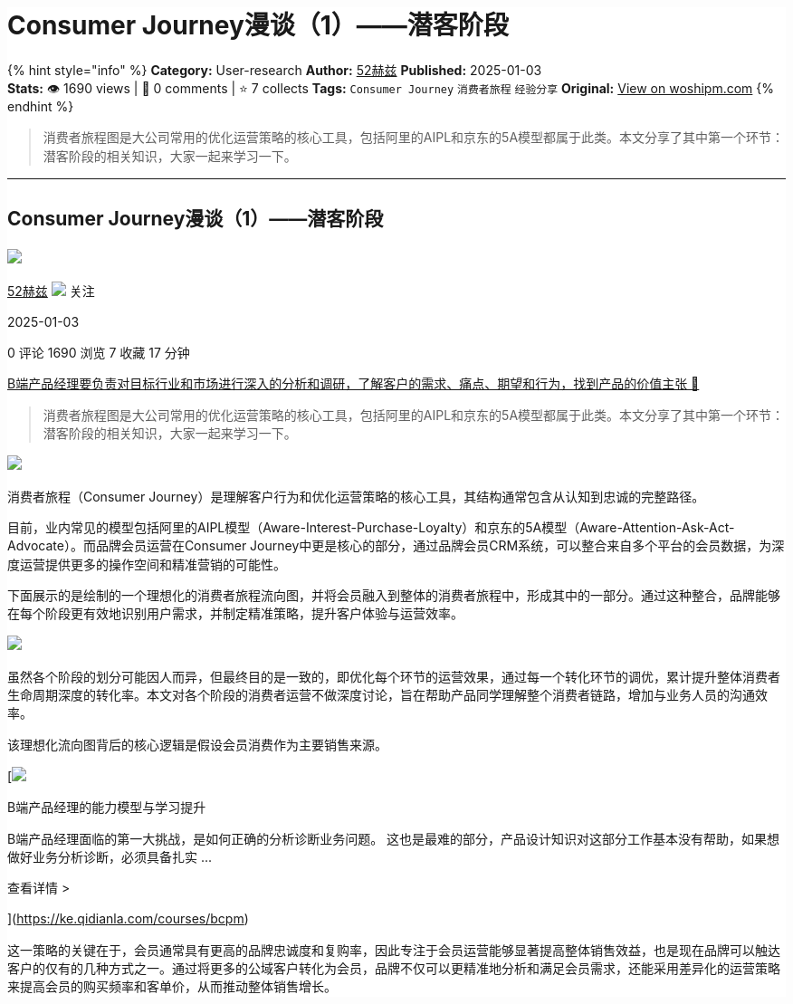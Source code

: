 # Consumer Journey漫谈（1）——潜客阶段
{% hint style="info" %}
**Category:** User-research
**Author:** [52赫兹](https://www.woshipm.com/u/1470343)
**Published:** 2025-01-03  
**Stats:** 👁️ 1690 views | 💬 0 comments | ⭐ 7 collects
**Tags:** `Consumer Journey` `消费者旅程` `经验分享`
**Original:** [View on woshipm.com](https://www.woshipm.com/user-research/6061301.html)
{% endhint %}
> 消费者旅程图是大公司常用的优化运营策略的核心工具，包括阿里的AIPL和京东的5A模型都属于此类。本文分享了其中第一个环节：潜客阶段的相关知识，大家一起来学习一下。

---

## Consumer Journey漫谈（1）——潜客阶段

[![](https://static.woshipm.com/view/woshipm_api_def_20230131144715_9591.jpg?imageView2/1/w/72/h/72/q/100)](https://www.woshipm.com/u/1470343)

[52赫兹](https://www.woshipm.com/u/1470343) ![](https://static.woshipm.com/tag/1101_1@2x.png) 关注

2025-01-03

0 评论 1690 浏览 7 收藏 17 分钟

[B端产品经理要负责对目标行业和市场进行深入的分析和调研，了解客户的需求、痛点、期望和行为，找到产品的价值主张 🔗](https://ke.qidianla.com/courses/bcpm)

> 消费者旅程图是大公司常用的优化运营策略的核心工具，包括阿里的AIPL和京东的5A模型都属于此类。本文分享了其中第一个环节：潜客阶段的相关知识，大家一起来学习一下。

![](https://image.woshipm.com/2023/09/21/c69780ca-5877-11ee-b301-00163e142b65.jpg)

消费者旅程（Consumer Journey）是理解客户行为和优化运营策略的核心工具，其结构通常包含从认知到忠诚的完整路径。

目前，业内常见的模型包括阿里的AIPL模型（Aware-Interest-Purchase-Loyalty）和京东的5A模型（Aware-Attention-Ask-Act-Advocate）。而品牌会员运营在Consumer Journey中更是核心的部分，通过品牌会员CRM系统，可以整合来自多个平台的会员数据，为深度运营提供更多的操作空间和精准营销的可能性。

下面展示的是绘制的一个理想化的消费者旅程流向图，并将会员融入到整体的消费者旅程中，形成其中的一部分。通过这种整合，品牌能够在每个阶段更有效地识别用户需求，并制定精准策略，提升客户体验与运营效率。

![](https://image.woshipm.com/2024/05/28/da29eb42-1c98-11ef-ac0b-00163e0b5ff3.png)

虽然各个阶段的划分可能因人而异，但最终目的是一致的，即优化每个环节的运营效果，通过每一个转化环节的调优，累计提升整体消费者生命周期深度的转化率。本文对各个阶段的消费者运营不做深度讨论，旨在帮助产品同学理解整个消费者链路，增加与业务人员的沟通效率。

该理想化流向图背后的核心逻辑是假设会员消费作为主要销售来源。

[![](https://image.woshipm.com/2023/08/02/1554eea8-30e3-11ee-88e7-00163e0b5ff3.png)

B端产品经理的能力模型与学习提升

B端产品经理面临的第一大挑战，是如何正确的分析诊断业务问题。 这也是最难的部分，产品设计知识对这部分工作基本没有帮助，如果想做好业务分析诊断，必须具备扎实 ...

查看详情 >

](https://ke.qidianla.com/courses/bcpm)

这一策略的关键在于，会员通常具有更高的品牌忠诚度和复购率，因此专注于会员运营能够显著提高整体销售效益，也是现在品牌可以触达客户的仅有的几种方式之一。通过将更多的公域客户转化为会员，品牌不仅可以更精准地分析和满足会员需求，还能采用差异化的运营策略来提高会员的购买频率和客单价，从而推动整体销售增长。
